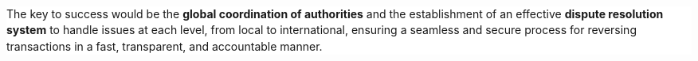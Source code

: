 The key to success would be the **global coordination of authorities** and the establishment of an effective **dispute resolution system** to handle issues at each level, from local to international, ensuring a seamless and secure process for reversing transactions in a fast, transparent, and accountable manner.